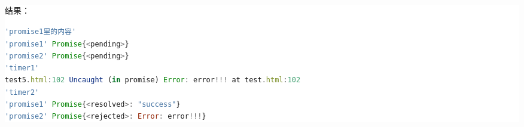  结果：
 ```javascript
 'promise1里的内容'
'promise1' Promise{<pending>}
'promise2' Promise{<pending>}
'timer1'
test5.html:102 Uncaught (in promise) Error: error!!! at test.html:102
'timer2'
'promise1' Promise{<resolved>: "success"}
'promise2' Promise{<rejected>: Error: error!!!}
 ```
 
 
 
 
